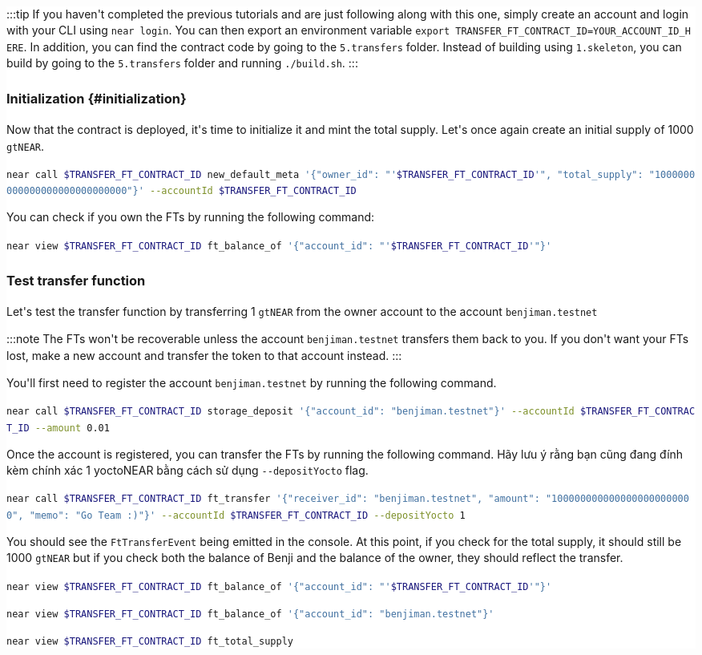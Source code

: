 :::tip
If you haven't completed the previous tutorials and are just following along with this one, simply create an account and login with your CLI using `near login`. You can then export an environment variable `export TRANSFER_FT_CONTRACT_ID=YOUR_ACCOUNT_ID_HERE`. In addition, you can find the contract code by going to the `5.transfers` folder. Instead of building using `1.skeleton`, you can build by going to the `5.transfers` folder and running `./build.sh`.
:::


### Initialization {#initialization}

Now that the contract is deployed, it's time to initialize it and mint the total supply. Let's once again create an initial supply of 1000 `gtNEAR`.

```bash
near call $TRANSFER_FT_CONTRACT_ID new_default_meta '{"owner_id": "'$TRANSFER_FT_CONTRACT_ID'", "total_supply": "1000000000000000000000000000"}' --accountId $TRANSFER_FT_CONTRACT_ID
```

You can check if you own the FTs by running the following command:

```bash
near view $TRANSFER_FT_CONTRACT_ID ft_balance_of '{"account_id": "'$TRANSFER_FT_CONTRACT_ID'"}'
```

### Test transfer function

Let's test the transfer function by transferring 1 `gtNEAR` from the owner account to the account `benjiman.testnet`

:::note
The FTs won't be recoverable unless the account `benjiman.testnet` transfers them back to you. If you don't want your FTs lost, make a new account and transfer the token to that account instead.
:::

You'll first need to register the account `benjiman.testnet` by running the following command.

```bash
near call $TRANSFER_FT_CONTRACT_ID storage_deposit '{"account_id": "benjiman.testnet"}' --accountId $TRANSFER_FT_CONTRACT_ID --amount 0.01
```

Once the account is registered, you can transfer the FTs by running the following command. Hãy lưu ý rằng bạn cũng đang đính kèm chính xác 1 yoctoNEAR bằng cách sử dụng `--depositYocto` flag.

```bash
near call $TRANSFER_FT_CONTRACT_ID ft_transfer '{"receiver_id": "benjiman.testnet", "amount": "1000000000000000000000000", "memo": "Go Team :)"}' --accountId $TRANSFER_FT_CONTRACT_ID --depositYocto 1
```

You should see the `FtTransferEvent` being emitted in the console. At this point, if you check for the total supply, it should still be 1000 `gtNEAR` but if you check both the balance of Benji and the balance of the owner, they should reflect the transfer.

```bash
near view $TRANSFER_FT_CONTRACT_ID ft_balance_of '{"account_id": "'$TRANSFER_FT_CONTRACT_ID'"}'
```
```bash
near view $TRANSFER_FT_CONTRACT_ID ft_balance_of '{"account_id": "benjiman.testnet"}'
```
```bash
near view $TRANSFER_FT_CONTRACT_ID ft_total_supply
```
